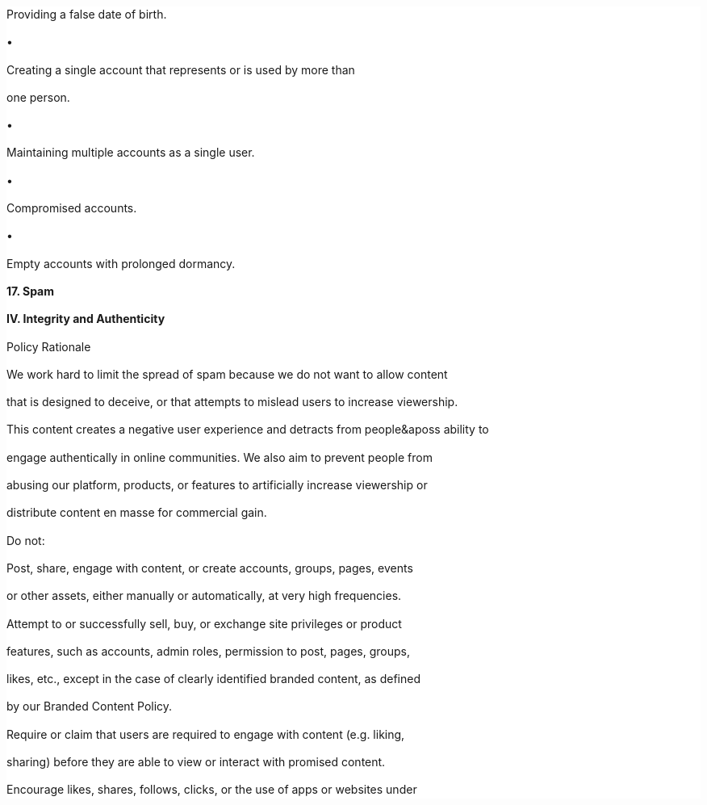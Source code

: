 Providing a false date of birth. 

• 

Creating a single account that represents or is used by more than 

one person. 

• 

Maintaining multiple accounts as a single user. 

• 

Compromised accounts. 

• 

Empty accounts with prolonged dormancy. 

 

**17. Spam** 

**IV. Integrity and Authenticity** 

 

Policy Rationale 

 

We work hard to limit the spread of spam because we do not want to allow content 

that is designed to deceive, or that attempts to mislead users to increase viewership. 

This content creates a negative user experience and detracts from people&aposs ability to 

engage authentically in online communities. We also aim to prevent people from 

abusing our platform, products, or features to artificially increase viewership or 

distribute content en masse for commercial gain. 

 

Do not: 

 

Post, share, engage with content, or create accounts, groups, pages, events 

or other assets, either manually or automatically, at very high frequencies. 

Attempt to or successfully sell, buy, or exchange site privileges or product 

features, such as accounts, admin roles, permission to post, pages, groups, 

likes, etc., except in the case of clearly identified branded content, as defined 

by our Branded Content Policy. 

 

Require or claim that users are required to engage with content (e.g. liking, 

sharing) before they are able to view or interact with promised content. 

Encourage likes, shares, follows, clicks, or the use of apps or websites under 
